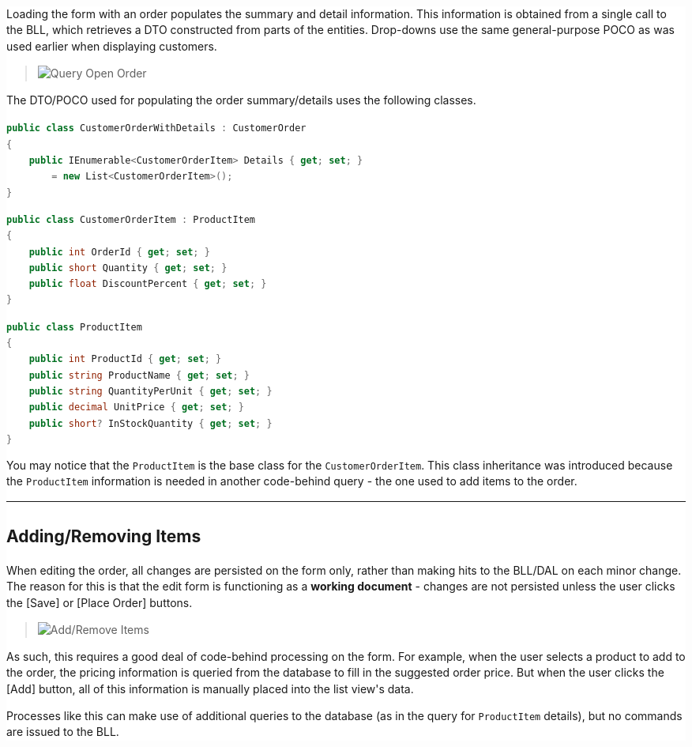 Loading the form with an order populates the summary and detail information. This information is obtained from a single call to the BLL, which retrieves a DTO constructed from parts of the entities. Drop-downs use the same general-purpose POCO as was used earlier when displaying customers.

> ![Query Open Order](WestWind/CustomerOrders/images/Query-Open-Order.png "Query Open Order")

The DTO/POCO used for populating the order summary/details uses the following classes.

```csharp
public class CustomerOrderWithDetails : CustomerOrder
{
    public IEnumerable<CustomerOrderItem> Details { get; set; }
        = new List<CustomerOrderItem>();
}
```

```csharp
public class CustomerOrderItem : ProductItem
{
    public int OrderId { get; set; }
    public short Quantity { get; set; }
    public float DiscountPercent { get; set; }
}
```

```csharp
public class ProductItem
{
    public int ProductId { get; set; }
    public string ProductName { get; set; }
    public string QuantityPerUnit { get; set; }
    public decimal UnitPrice { get; set; }
    public short? InStockQuantity { get; set; }
}
```

You may notice that the `ProductItem` is the base class for the `CustomerOrderItem`. This class inheritance was introduced because the `ProductItem` information is needed in another code-behind query - the one used to add items to the order.

----

## Adding/Removing Items

When editing the order, all changes are persisted on the form only, rather than making hits to the BLL/DAL on each minor change. The reason for this is that the edit form is functioning as a **working document** - changes are not persisted unless the user clicks the [Save] or [Place Order] buttons.

> ![Add/Remove Items](WestWind/CustomerOrders/images/Form-State-Edit-Order.png)

As such, this requires a good deal of code-behind processing on the form. For example, when the user selects a product to add to the order, the pricing information is queried from the database to fill in the suggested order price. But when the user clicks the [Add] button, all of this information is manually placed into the list view's data.

Processes like this can make use of additional queries to the database (as in the query for `ProductItem` details), but no commands are issued to the BLL.
